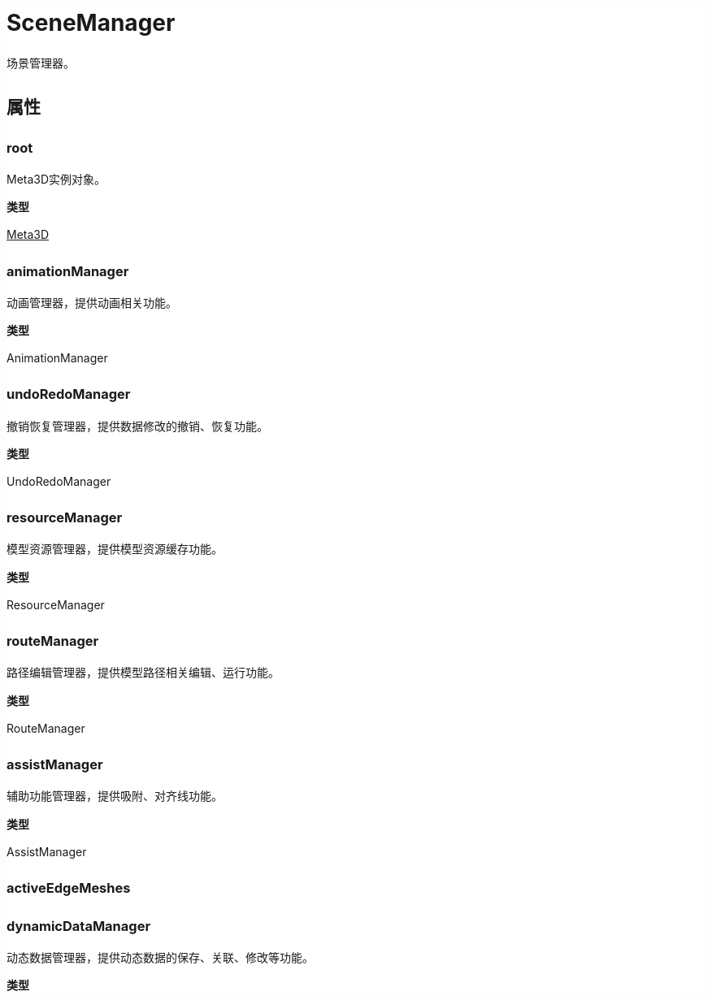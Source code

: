 # SceneManager
场景管理器。
## 属性
### root
Meta3D实例对象。

**类型**

[Meta3D](Meta3D.md)

### animationManager
动画管理器，提供动画相关功能。

**类型**

AnimationManager

### undoRedoManager
撤销恢复管理器，提供数据修改的撤销、恢复功能。

**类型**

UndoRedoManager

### resourceManager
模型资源管理器，提供模型资源缓存功能。

**类型**

ResourceManager

### routeManager
路径编辑管理器，提供模型路径相关编辑、运行功能。

**类型**

RouteManager

### assistManager
辅助功能管理器，提供吸附、对齐线功能。

**类型**

AssistManager

### activeEdgeMeshes

### dynamicDataManager
动态数据管理器，提供动态数据的保存、关联、修改等功能。

**类型**
